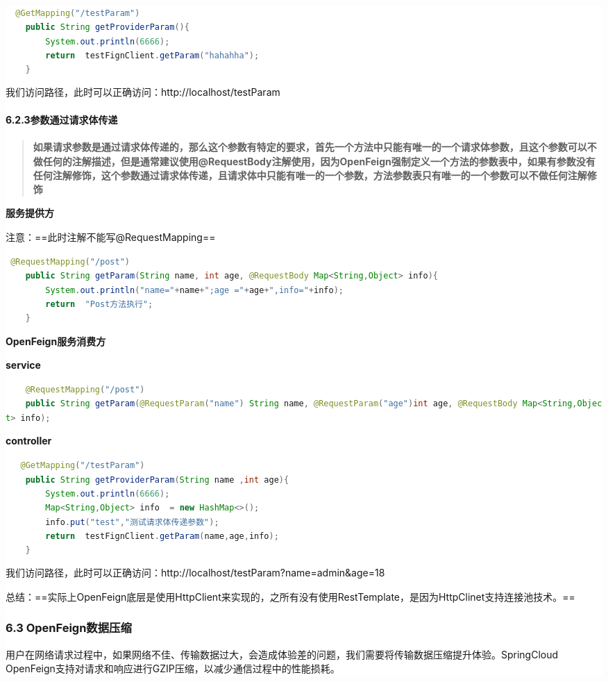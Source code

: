 ~~~java
  @GetMapping("/testParam")
    public String getProviderParam(){
        System.out.println(6666);
        return  testFignClient.getParam("hahahha");
    }

~~~

我们访问路径，此时可以正确访问：http://localhost/testParam

#### 6.2.3参数通过请求体传递

>**如果请求参数是通过请求体传递的，那么这个参数有特定的要求，首先一个方法中只能有唯一的一个请求体参数，且这个参数可以不做任何的注解描述，但是通常建议使用@RequestBody注解使用，因为OpenFeign强制定义一个方法的参数表中，如果有参数没有任何注解修饰，这个参数通过请求体传递，且请求体中只能有唯一的一个参数，方法参数表只有唯一的一个参数可以不做任何注解修饰**

**服务提供方**

注意：==此时注解不能写@RequestMapping==

~~~java
 @RequestMapping("/post")
    public String getParam(String name, int age, @RequestBody Map<String,Object> info){
        System.out.println("name="+name+";age ="+age+",info="+info);
        return  "Post方法执行";
    }
~~~

**OpenFeign服务消费方**

**service**

~~~java
    @RequestMapping("/post")
    public String getParam(@RequestParam("name") String name, @RequestParam("age")int age, @RequestBody Map<String,Object> info);

~~~

**controller**

~~~java
   @GetMapping("/testParam")
    public String getProviderParam(String name ,int age){
        System.out.println(6666);
        Map<String,Object> info  = new HashMap<>();
        info.put("test","测试请求体传递参数");
        return  testFignClient.getParam(name,age,info);
    }
~~~

我们访问路径，此时可以正确访问：http://localhost/testParam?name=admin&age=18

总结：==实际上OpenFeign底层是使用HttpClient来实现的，之所有没有使用RestTemplate，是因为HttpClinet支持连接池技术。==

### 6.3 OpenFeign数据压缩

用户在网络请求过程中，如果网络不佳、传输数据过大，会造成体验差的问题，我们需要将传输数据压缩提升体验。SpringCloud OpenFeign支持对请求和响应进行GZIP压缩，以减少通信过程中的性能损耗。
